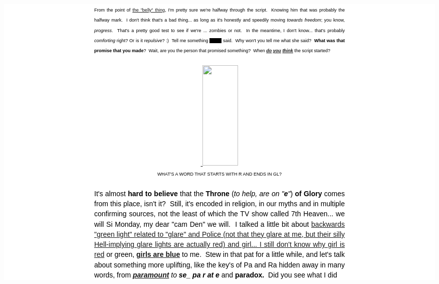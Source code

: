 <div dir="ltr"><div class="gmail_quote"><div dir="ltr"><div class="gmail_quote"><div dir="ltr"><div class="gmail_quote"><div dir="ltr"><div class="gmail_quote"><div dir="ltr"><center><div style="text-align: justify; width: 500px;"><div style="color: rgb(0 , 0 , 0); font-family: &quot;verdana&quot; , &quot;arial&quot; , &quot;helvetica&quot; , sans-serif;"><span style="font-size: xx-small;">From the point of&nbsp;<a href="http://meetdaeyeora.fromthemachine.org/x/c?c=1309192&amp;l=4bdbf499-335d-46ac-8655-621048d02574&amp;r=b2437557-9f58-447c-b1af-d35eacf1563f" target="_blank">the "belly" thing</a>, I'm pretty sure we're halfway through the script.&nbsp; Knowing him that was probably the halfway mark.&nbsp; I don't think that's a bad thing... as long as it's honestly and speedily moving <i>towards freedom</i>; you know, <i>progress</i>.&nbsp; That's a pretty good test to see if we're ... zombies or not.&nbsp; In the meantime, I don't know... that's probably <i>comforting</i> right? Or is it <i>repulsive</i>? :) &nbsp;Tell me something <span style="background-color: black;">Taylor</span> said.&nbsp; Why won't you tell me what she said? &nbsp;<b>What was that promise that you made</b>?&nbsp; Wait, are you the person that promised something?&nbsp; When <i><b><a href="http://meetdaeyeora.fromthemachine.org/x/c?c=1309192&amp;l=825677fe-bd8b-4290-91d4-983ad41e0763&amp;r=b2437557-9f58-447c-b1af-d35eacf1563f" target="_blank">do</a> <a href="http://meetdaeyeora.fromthemachine.org/x/c?c=1309192&amp;l=78784b67-fa60-4ffa-860f-5928bf2464cf&amp;r=b2437557-9f58-447c-b1af-d35eacf1563f" target="_blank">you</a> <a href="http://meetdaeyeora.fromthemachine.org/x/c?c=1309192&amp;l=6342583c-6442-4d9c-8d30-a053f216f63b&amp;r=b2437557-9f58-447c-b1af-d35eacf1563f" target="_blank">think</a></b></i> the script started? &nbsp;</span></div><div style="color: rgb(0 , 0 , 0); font-family: &quot;verdana&quot; , &quot;arial&quot; , &quot;helvetica&quot; , sans-serif;"><span style="font-size: xx-small;"><br /></span></div><div style="color: rgb(0 , 0 , 0); font-family: &quot;verdana&quot; , &quot;arial&quot; , &quot;helvetica&quot; , sans-serif; text-align: center;"><a href="https://www.youtube.com/watch?v=dMK_npDG12Q"><img alt="" border="0" id="BLOGGER_PHOTO_ID_6454346402855003730" src="https://2.bp.blogspot.com/-QpZpZE6empE/WZJx21d-JlI/AAAAAAAAE9Y/vc7b9IvRM9w2S5eTBg3fkn6v2SYcKiETwCK4BGAYYCw/s320/image-726640.png" />&nbsp;<img alt="" border="0" height="200" id="BLOGGER_PHOTO_ID_6454346409430498562" src="https://1.bp.blogspot.com/-l5tihTF5Z7s/WZJx3N9sPQI/AAAAAAAAE9g/BVEN8bQkB_89bgCs5kYdHrefFhpqXAFhACK4BGAYYCw/s200/image-727712.png" width="71" /></a><span style="font-size: xx-small;"><br /></span></div><div style="color: rgb(0 , 0 , 0); font-family: &quot;verdana&quot; , &quot;arial&quot; , &quot;helvetica&quot; , sans-serif; text-align: center;"><span style="font-size: xx-small;">WHAT'S A WORD THAT STARTS WITH R AND ENDS IN GL?</span></div><div style="color: rgb(0 , 0 , 0); font-family: &quot;verdana&quot; , &quot;arial&quot; , &quot;helvetica&quot; , sans-serif;"><br /></div><div style="color: rgb(0 , 0 , 0); font-family: &quot;verdana&quot; , &quot;arial&quot; , &quot;helvetica&quot; , sans-serif;">It's almost&nbsp;<strong>hard to believe</strong>&nbsp;that the&nbsp;<strong>Throne&nbsp;</strong>(<em>to help, are on "<strong>e</strong>"</em>)&nbsp;<strong>of Glory</strong>&nbsp;comes from this place, isn't it?&nbsp; Still, it's encoded in religion, in our myths and in multiple confirming sources, not the least of which the TV show called 7th Heaven... we will Si Monday, my dear "cam Den" we will.&nbsp; I talked a little bit about&nbsp;<a href="http://meetdaeyeora.fromthemachine.org/x/c?c=1309192&amp;l=032436b6-d174-47ea-9ede-e4791b014872&amp;r=b2437557-9f58-447c-b1af-d35eacf1563f" target="_blank">backwards "green light" related to "glare" and Police (not that they glare at me, but their silly Hell-implying glare lights are actually red) and girl... I still don't know why girl is red</a>&nbsp;or green,&nbsp;<strong><a href="http://meetdaeyeora.fromthemachine.org/x/c?c=1309192&amp;l=2f9a5947-dc49-4478-9b02-e3d42e76590f&amp;r=b2437557-9f58-447c-b1af-d35eacf1563f" target="_blank">girls are blue</a></strong>&nbsp;to me.&nbsp; Stew in that pat for a little while, and let's talk about something more uplifting, like the key's of Pa and Ra hidden away in many words, from&nbsp;<em><strong><a href="http://meetdaeyeora.fromthemachine.org/x/c?c=1309192&amp;l=e174c80c-4900-4c04-973f-43b2889ded0e&amp;r=b2437557-9f58-447c-b1af-d35eacf1563f" target="_blank">paramount</a></strong>&nbsp;to&nbsp;<strong>se_ pa r at e</strong>&nbsp;</em>and<em>&nbsp;</em><strong>paradox.</strong>&nbsp; Did you see what I did